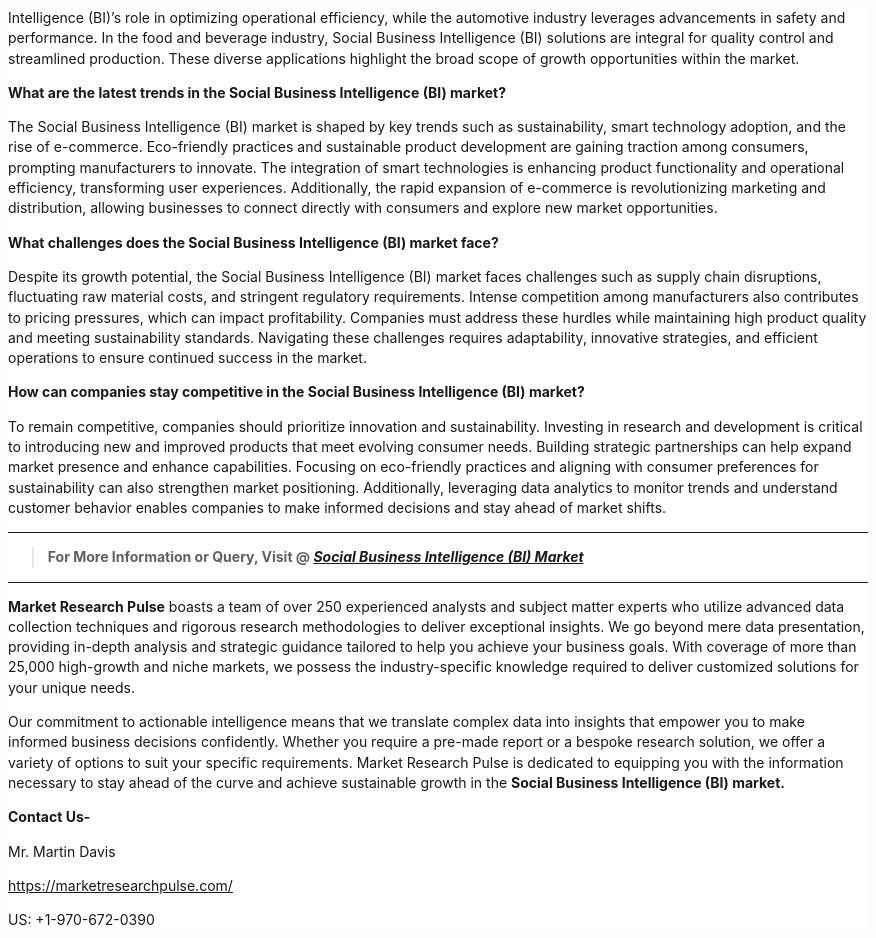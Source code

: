 Intelligence (BI)&rsquo;s role in optimizing operational efficiency, while the automotive industry leverages advancements in safety and performance. In the food and beverage industry, Social Business Intelligence (BI) solutions are integral for quality control and streamlined production. These diverse applications highlight the broad scope of growth opportunities within the market.</p><p><strong>What are the latest trends in the Social Business Intelligence (BI) market?</strong></p><p>The Social Business Intelligence (BI) market is shaped by key trends such as sustainability, smart technology adoption, and the rise of e-commerce. Eco-friendly practices and sustainable product development are gaining traction among consumers, prompting manufacturers to innovate. The integration of smart technologies is enhancing product functionality and operational efficiency, transforming user experiences. Additionally, the rapid expansion of e-commerce is revolutionizing marketing and distribution, allowing businesses to connect directly with consumers and explore new market opportunities.</p><p><strong>What challenges does the Social Business Intelligence (BI) market face?</strong></p><p>Despite its growth potential, the Social Business Intelligence (BI) market faces challenges such as supply chain disruptions, fluctuating raw material costs, and stringent regulatory requirements. Intense competition among manufacturers also contributes to pricing pressures, which can impact profitability. Companies must address these hurdles while maintaining high product quality and meeting sustainability standards. Navigating these challenges requires adaptability, innovative strategies, and efficient operations to ensure continued success in the market.</p><p><strong>How can companies stay competitive in the Social Business Intelligence (BI) market?</strong></p><p>To remain competitive, companies should prioritize innovation and sustainability. Investing in research and development is critical to introducing new and improved products that meet evolving consumer needs. Building strategic partnerships can help expand market presence and enhance capabilities. Focusing on eco-friendly practices and aligning with consumer preferences for sustainability can also strengthen market positioning. Additionally, leveraging data analytics to monitor trends and understand customer behavior enables companies to make informed decisions and stay ahead of market shifts.</p><hr /><blockquote><p><strong>For More Information or Query, Visit @&nbsp;<em><a href="https://marketresearchpulse.com/report/88207/social-business-intelligence-bi-market?utm_source=Linkedin&utm_medium=023">Social Business Intelligence (BI) Market</a></em></strong></p></blockquote><hr /><p><strong>Market Research Pulse</strong> boasts a team of over 250 experienced analysts and subject matter experts who utilize advanced data collection techniques and rigorous research methodologies to deliver exceptional insights. We go beyond mere data presentation, providing in-depth analysis and strategic guidance tailored to help you achieve your business goals. With coverage of more than 25,000 high-growth and niche markets, we possess the industry-specific knowledge required to deliver customized solutions for your unique needs.</p><p>Our commitment to actionable intelligence means that we translate complex data into insights that empower you to make informed business decisions confidently. Whether you require a pre-made report or a bespoke research solution, we offer a variety of options to suit your specific requirements. Market Research Pulse is dedicated to equipping you with the information necessary to stay ahead of the curve and achieve sustainable growth in the <strong>Social Business Intelligence (BI) market.</strong></p><p><strong>Contact Us-</strong></p><p>Mr. Martin Davis</p><p>https://marketresearchpulse.com/</p><p>US: +1-970-672-0390</p>